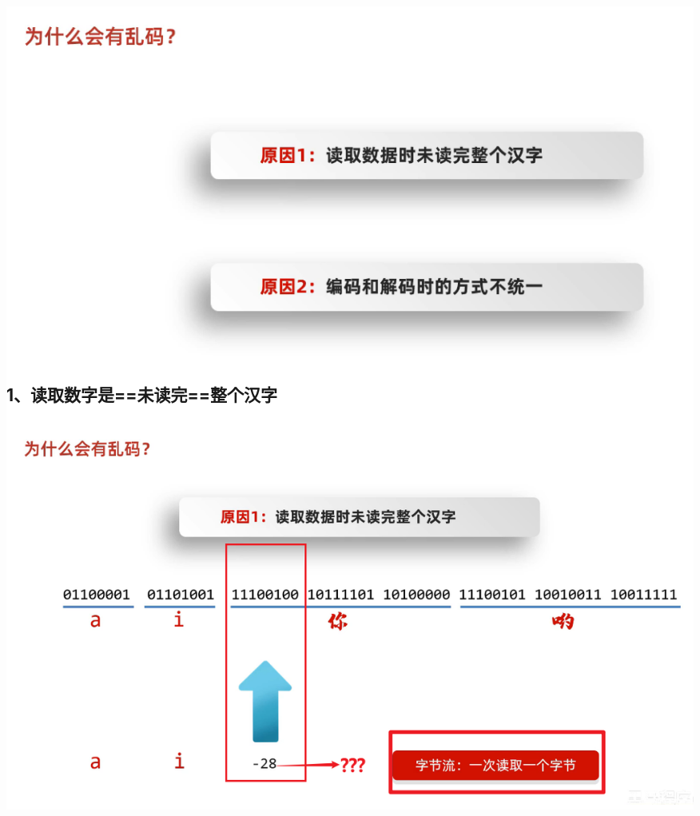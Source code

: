 ![image-20250314221805905](IO%E6%B5%81.assets/image-20250314221805905.png)

## 1、读取数字是==未读完==整个汉字

![image-20250314221945211](IO%E6%B5%81.assets/image-20250314221945211.png)
